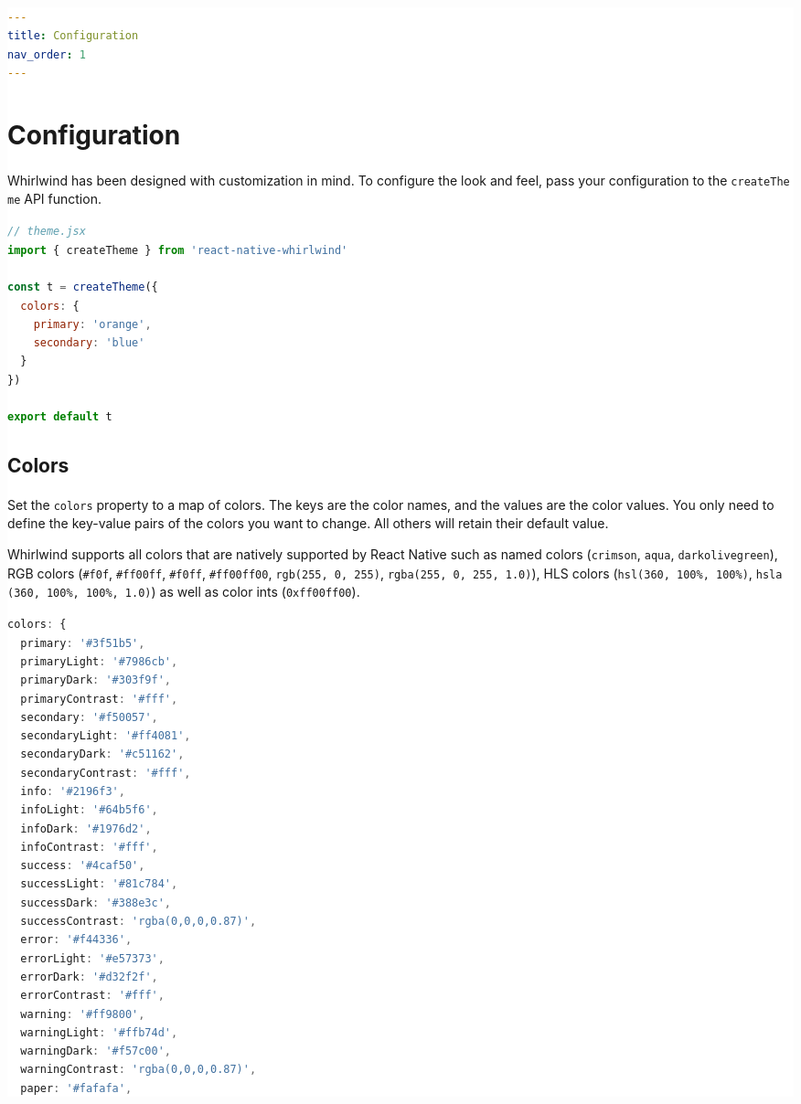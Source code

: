 ```yaml
---
title: Configuration
nav_order: 1
---
```


# Configuration

Whirlwind has been designed with customization in mind. To configure the look and feel, pass your configuration to the `createTheme` API function.

```jsx
// theme.jsx
import { createTheme } from 'react-native-whirlwind'

const t = createTheme({
  colors: {
    primary: 'orange',
    secondary: 'blue'
  }
})

export default t
```

## Colors

Set the `colors` property to a map of colors. The keys are the color names, and the values are the color values. You only need to define the key-value pairs of the colors you want to change. All others will retain their default value.

Whirlwind supports all colors that are natively supported by React Native such as named colors (`crimson`, `aqua`, `darkolivegreen`), RGB colors (`#f0f`, `#ff00ff`, `#f0ff`, `#ff00ff00`, `rgb(255, 0, 255)`, `rgba(255, 0, 255, 1.0)`), HLS colors (`hsl(360, 100%, 100%)`, `hsla(360, 100%, 100%, 1.0)`) as well as color ints (`0xff00ff00`).

```ts
colors: {
  primary: '#3f51b5',
  primaryLight: '#7986cb',
  primaryDark: '#303f9f',
  primaryContrast: '#fff',
  secondary: '#f50057',
  secondaryLight: '#ff4081',
  secondaryDark: '#c51162',
  secondaryContrast: '#fff',
  info: '#2196f3',
  infoLight: '#64b5f6',
  infoDark: '#1976d2',
  infoContrast: '#fff',
  success: '#4caf50',
  successLight: '#81c784',
  successDark: '#388e3c',
  successContrast: 'rgba(0,0,0,0.87)',
  error: '#f44336',
  errorLight: '#e57373',
  errorDark: '#d32f2f',
  errorContrast: '#fff',
  warning: '#ff9800',
  warningLight: '#ffb74d',
  warningDark: '#f57c00',
  warningContrast: 'rgba(0,0,0,0.87)',
  paper: '#fafafa',
```